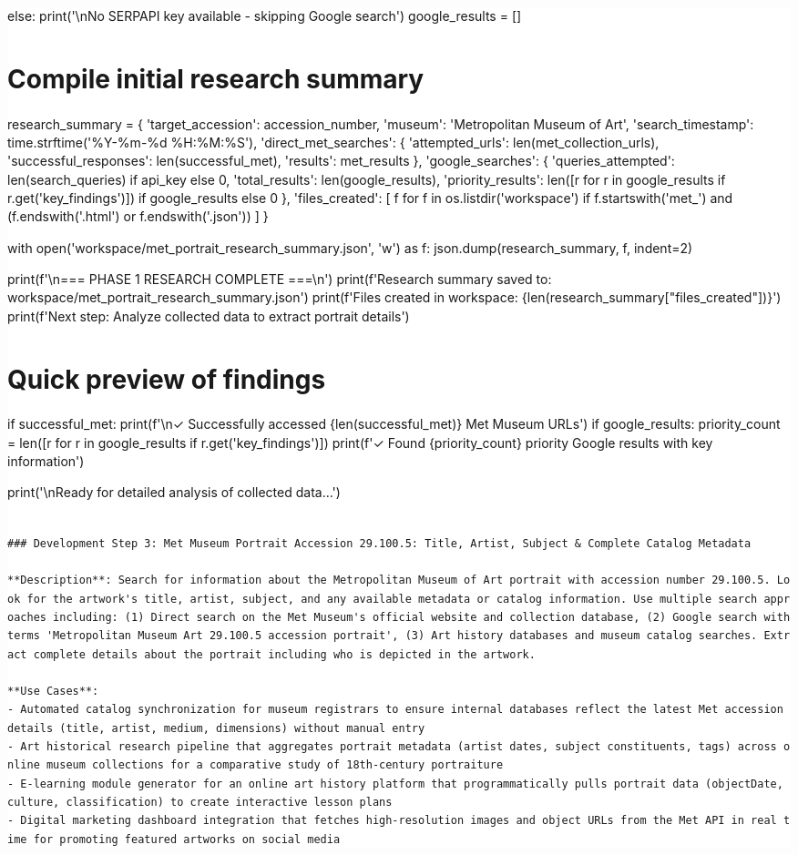 else:
    print('\nNo SERPAPI key available - skipping Google search')
    google_results = []

# Compile initial research summary
research_summary = {
    'target_accession': accession_number,
    'museum': 'Metropolitan Museum of Art',
    'search_timestamp': time.strftime('%Y-%m-%d %H:%M:%S'),
    'direct_met_searches': {
        'attempted_urls': len(met_collection_urls),
        'successful_responses': len(successful_met),
        'results': met_results
    },
    'google_searches': {
        'queries_attempted': len(search_queries) if api_key else 0,
        'total_results': len(google_results),
        'priority_results': len([r for r in google_results if r.get('key_findings')]) if google_results else 0
    },
    'files_created': [
        f for f in os.listdir('workspace') 
        if f.startswith('met_') and (f.endswith('.html') or f.endswith('.json'))
    ]
}

with open('workspace/met_portrait_research_summary.json', 'w') as f:
    json.dump(research_summary, f, indent=2)

print(f'\n=== PHASE 1 RESEARCH COMPLETE ===\n')
print(f'Research summary saved to: workspace/met_portrait_research_summary.json')
print(f'Files created in workspace: {len(research_summary["files_created"])}')  
print(f'Next step: Analyze collected data to extract portrait details')

# Quick preview of findings
if successful_met:
    print(f'\n✓ Successfully accessed {len(successful_met)} Met Museum URLs')
if google_results:
    priority_count = len([r for r in google_results if r.get('key_findings')])
    print(f'✓ Found {priority_count} priority Google results with key information')

print('\nReady for detailed analysis of collected data...')
```

### Development Step 3: Met Museum Portrait Accession 29.100.5: Title, Artist, Subject & Complete Catalog Metadata

**Description**: Search for information about the Metropolitan Museum of Art portrait with accession number 29.100.5. Look for the artwork's title, artist, subject, and any available metadata or catalog information. Use multiple search approaches including: (1) Direct search on the Met Museum's official website and collection database, (2) Google search with terms 'Metropolitan Museum Art 29.100.5 accession portrait', (3) Art history databases and museum catalog searches. Extract complete details about the portrait including who is depicted in the artwork.

**Use Cases**:
- Automated catalog synchronization for museum registrars to ensure internal databases reflect the latest Met accession details (title, artist, medium, dimensions) without manual entry
- Art historical research pipeline that aggregates portrait metadata (artist dates, subject constituents, tags) across online museum collections for a comparative study of 18th‐century portraiture
- E-learning module generator for an online art history platform that programmatically pulls portrait data (objectDate, culture, classification) to create interactive lesson plans
- Digital marketing dashboard integration that fetches high-resolution images and object URLs from the Met API in real time for promoting featured artworks on social media
```